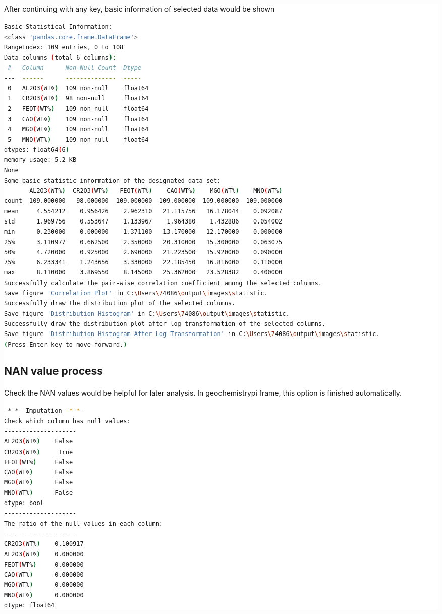 After continuing with any key, basic information of selected data would be shown

```bash
Basic Statistical Information:
<class 'pandas.core.frame.DataFrame'>
RangeIndex: 109 entries, 0 to 108
Data columns (total 6 columns):
 #   Column      Non-Null Count  Dtype
---  ------      --------------  -----
 0   AL2O3(WT%)  109 non-null    float64
 1   CR2O3(WT%)  98 non-null     float64
 2   FEOT(WT%)   109 non-null    float64
 3   CAO(WT%)    109 non-null    float64
 4   MGO(WT%)    109 non-null    float64
 5   MNO(WT%)    109 non-null    float64
dtypes: float64(6)
memory usage: 5.2 KB
None
Some basic statistic information of the designated data set:
       AL2O3(WT%)  CR2O3(WT%)   FEOT(WT%)    CAO(WT%)    MGO(WT%)    MNO(WT%)
count  109.000000   98.000000  109.000000  109.000000  109.000000  109.000000
mean     4.554212    0.956426    2.962310   21.115756   16.178044    0.092087
std      1.969756    0.553647    1.133967    1.964380    1.432886    0.054002
min      0.230000    0.000000    1.371100   13.170000   12.170000    0.000000
25%      3.110977    0.662500    2.350000   20.310000   15.300000    0.063075
50%      4.720000    0.925000    2.690000   21.223500   15.920000    0.090000
75%      6.233341    1.243656    3.330000   22.185450   16.816000    0.110000
max      8.110000    3.869550    8.145000   25.362000   23.528382    0.400000
Successfully calculate the pair-wise correlation coefficient among the selected columns.
Save figure 'Correlation Plot' in C:\Users\74086\output\images\statistic.
Successfully draw the distribution plot of the selected columns.
Save figure 'Distribution Histogram' in C:\Users\74086\output\images\statistic.
Successfully draw the distribution plot after log transformation of the selected columns.
Save figure 'Distribution Histogram After Log Transformation' in C:\Users\74086\output\images\statistic.
(Press Enter key to move forward.)
```

## NAN value process


Check the NAN values would be helpful for later analysis. In geochemistrypi frame, this option is finished automatically.

```bash
-*-*- Imputation -*-*-
Check which column has null values:
--------------------
AL2O3(WT%)    False
CR2O3(WT%)     True
FEOT(WT%)     False
CAO(WT%)      False
MGO(WT%)      False
MNO(WT%)      False
dtype: bool
--------------------
The ratio of the null values in each column:
--------------------
CR2O3(WT%)    0.100917
AL2O3(WT%)    0.000000
FEOT(WT%)     0.000000
CAO(WT%)      0.000000
MGO(WT%)      0.000000
MNO(WT%)      0.000000
dtype: float64
```